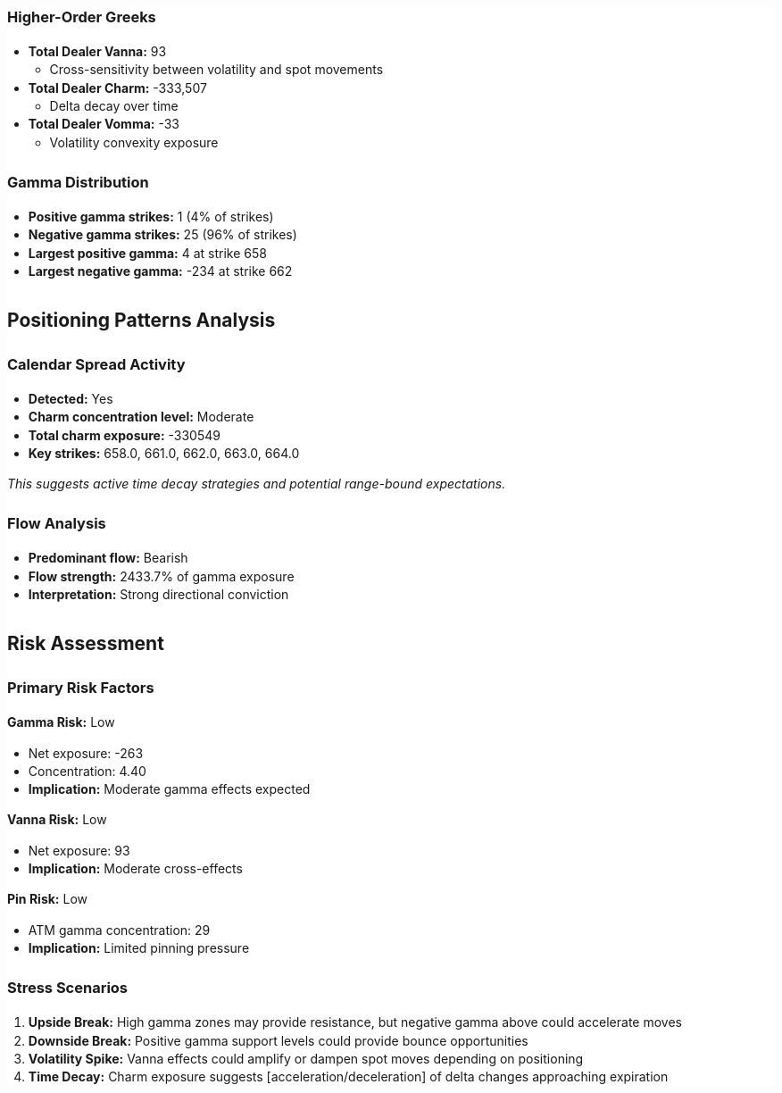 ### Higher-Order Greeks
- **Total Dealer Vanna:** 93
  - Cross-sensitivity between volatility and spot movements
- **Total Dealer Charm:** -333,507
  - Delta decay over time
- **Total Dealer Vomma:** -33
  - Volatility convexity exposure

### Gamma Distribution
- **Positive gamma strikes:** 1 (4% of strikes)
- **Negative gamma strikes:** 25 (96% of strikes)
- **Largest positive gamma:** 4 at strike 658
- **Largest negative gamma:** -234 at strike 662

## Positioning Patterns Analysis

### Calendar Spread Activity
- **Detected:** Yes
- **Charm concentration level:** Moderate
- **Total charm exposure:** -330549
- **Key strikes:** 658.0, 661.0, 662.0, 663.0, 664.0

*This suggests active time decay strategies and potential range-bound expectations.*

### Flow Analysis
- **Predominant flow:** Bearish
- **Flow strength:** 2433.7% of gamma exposure
- **Interpretation:** Strong directional conviction

## Risk Assessment

### Primary Risk Factors

**Gamma Risk:** Low
- Net exposure: -263
- Concentration: 4.40
- **Implication:** Moderate gamma effects expected

**Vanna Risk:** Low
- Net exposure: 93
- **Implication:** Moderate cross-effects

**Pin Risk:** Low
- ATM gamma concentration: 29
- **Implication:** Limited pinning pressure

### Stress Scenarios
1. **Upside Break:** High gamma zones may provide resistance, but negative gamma above could accelerate moves
2. **Downside Break:** Positive gamma support levels could provide bounce opportunities
3. **Volatility Spike:** Vanna effects could amplify or dampen spot moves depending on positioning
4. **Time Decay:** Charm exposure suggests [acceleration/deceleration] of delta changes approaching expiration
